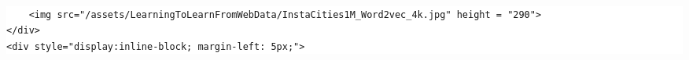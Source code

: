 		<img src="/assets/LearningToLearnFromWebData/InstaCities1M_Word2vec_4k.jpg" height = "290">
	</div>
	<div style="display:inline-block; margin-left: 5px;">